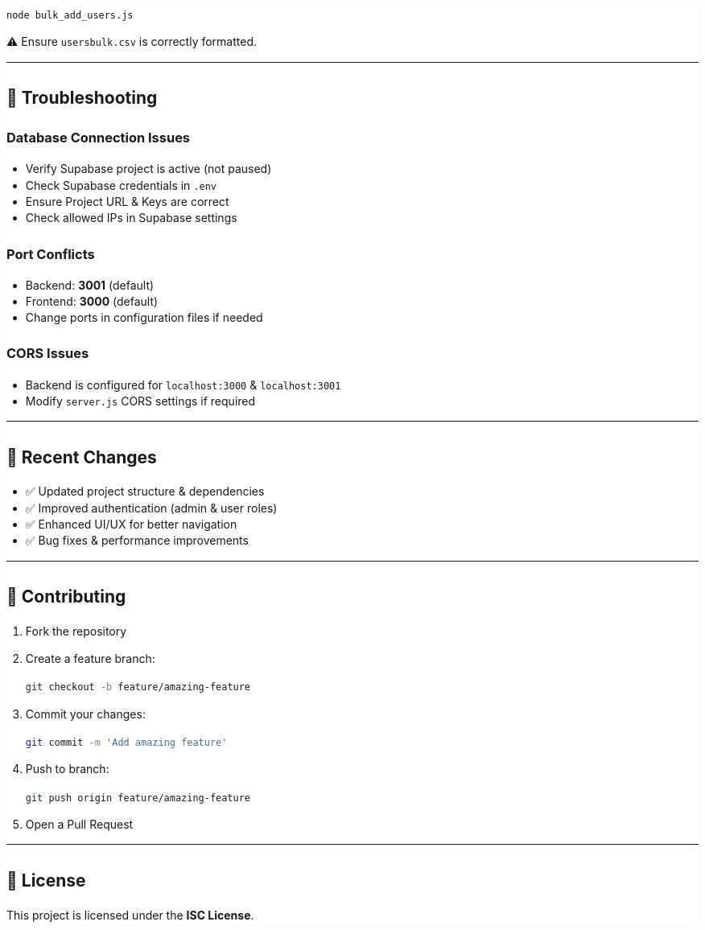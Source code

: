 ```bash
node bulk_add_users.js
```

⚠️ Ensure `usersbulk.csv` is correctly formatted.

---

## 🔧 Troubleshooting

### Database Connection Issues

* Verify Supabase project is active (not paused)
* Check Supabase credentials in `.env`
* Ensure Project URL & Keys are correct
* Check allowed IPs in Supabase settings

### Port Conflicts

* Backend: **3001** (default)
* Frontend: **3000** (default)
* Change ports in configuration files if needed

### CORS Issues

* Backend is configured for `localhost:3000` & `localhost:3001`
* Modify `server.js` CORS settings if required

---

## 📌 Recent Changes

* ✅ Updated project structure & dependencies
* ✅ Improved authentication (admin & user roles)
* ✅ Enhanced UI/UX for better navigation
* ✅ Bug fixes & performance improvements

---

## 🤝 Contributing

1. Fork the repository
2. Create a feature branch:

   ```bash
   git checkout -b feature/amazing-feature
   ```
3. Commit your changes:

   ```bash
   git commit -m 'Add amazing feature'
   ```
4. Push to branch:

   ```bash
   git push origin feature/amazing-feature
   ```
5. Open a Pull Request

---

## 📜 License

This project is licensed under the **ISC License**.
